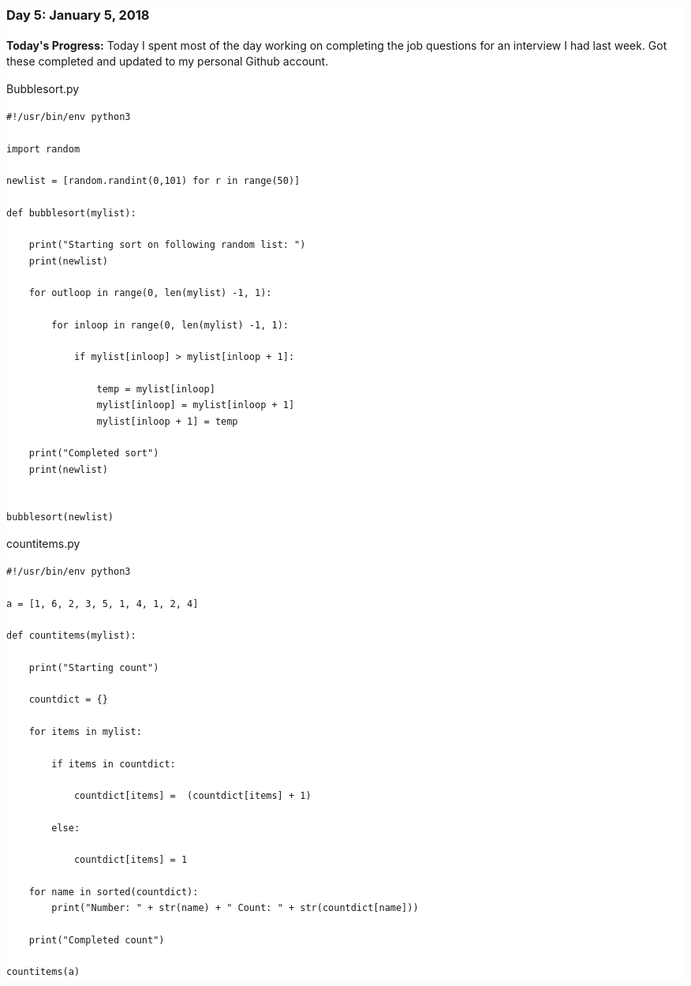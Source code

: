 
### Day 5: January 5, 2018

**Today's Progress:** Today I spent most of the day working on completing the job questions for an interview I had last week. Got these completed and updated to my personal Github account. 

Bubblesort.py 

```
#!/usr/bin/env python3

import random

newlist = [random.randint(0,101) for r in range(50)]

def bubblesort(mylist):

    print("Starting sort on following random list: ")
    print(newlist)

    for outloop in range(0, len(mylist) -1, 1):

        for inloop in range(0, len(mylist) -1, 1):

            if mylist[inloop] > mylist[inloop + 1]:

                temp = mylist[inloop]
                mylist[inloop] = mylist[inloop + 1]
                mylist[inloop + 1] = temp

    print("Completed sort")
    print(newlist)


bubblesort(newlist)
```

countitems.py

```
#!/usr/bin/env python3

a = [1, 6, 2, 3, 5, 1, 4, 1, 2, 4]

def countitems(mylist):

    print("Starting count")

    countdict = {}

    for items in mylist:
 
        if items in countdict:

            countdict[items] =  (countdict[items] + 1)

        else:

            countdict[items] = 1

    for name in sorted(countdict):
        print("Number: " + str(name) + " Count: " + str(countdict[name]))
        
    print("Completed count")

countitems(a)
```